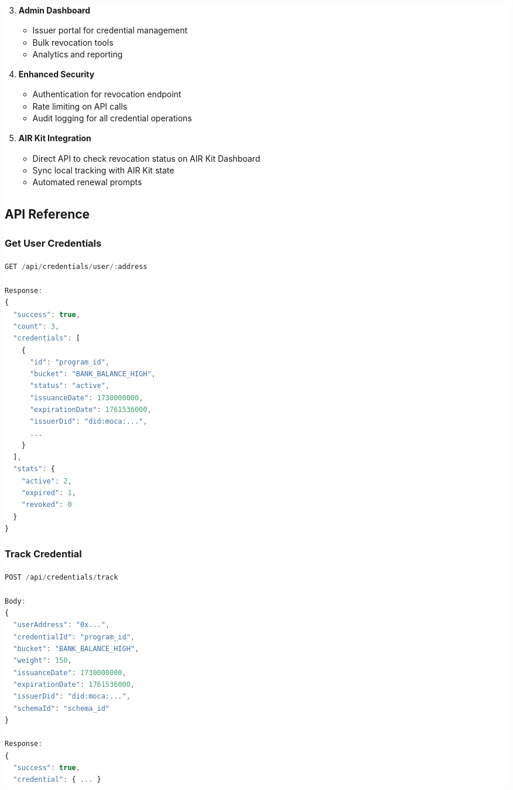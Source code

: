3. **Admin Dashboard**
   - Issuer portal for credential management
   - Bulk revocation tools
   - Analytics and reporting

4. **Enhanced Security**
   - Authentication for revocation endpoint
   - Rate limiting on API calls
   - Audit logging for all credential operations

5. **AIR Kit Integration**
   - Direct API to check revocation status on AIR Kit Dashboard
   - Sync local tracking with AIR Kit state
   - Automated renewal prompts

## API Reference

### Get User Credentials
```javascript
GET /api/credentials/user/:address

Response:
{
  "success": true,
  "count": 3,
  "credentials": [
    {
      "id": "program_id",
      "bucket": "BANK_BALANCE_HIGH",
      "status": "active",
      "issuanceDate": 1730000000,
      "expirationDate": 1761536000,
      "issuerDid": "did:moca:...",
      ...
    }
  ],
  "stats": {
    "active": 2,
    "expired": 1,
    "revoked": 0
  }
}
```

### Track Credential
```javascript
POST /api/credentials/track

Body:
{
  "userAddress": "0x...",
  "credentialId": "program_id",
  "bucket": "BANK_BALANCE_HIGH",
  "weight": 150,
  "issuanceDate": 1730000000,
  "expirationDate": 1761536000,
  "issuerDid": "did:moca:...",
  "schemaId": "schema_id"
}

Response:
{
  "success": true,
  "credential": { ... }
```